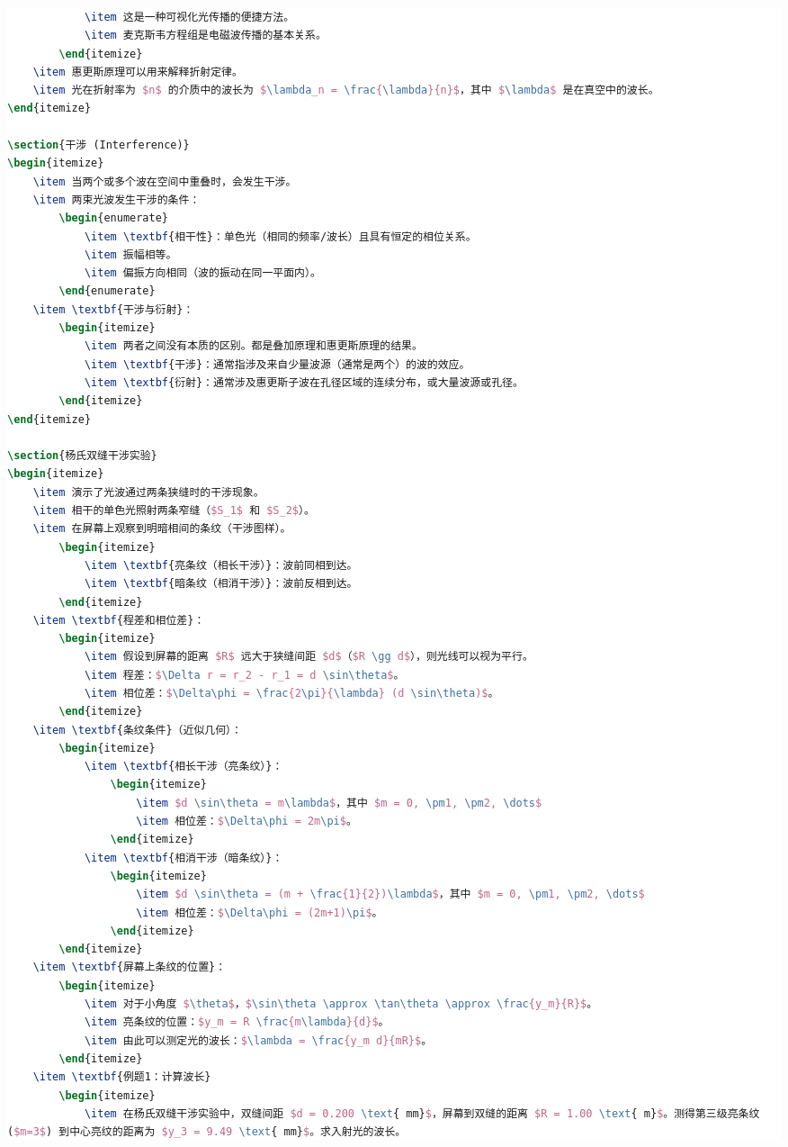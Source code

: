 ```tex
            \item 这是一种可视化光传播的便捷方法。
            \item 麦克斯韦方程组是电磁波传播的基本关系。
        \end{itemize}
    \item 惠更斯原理可以用来解释折射定律。
    \item 光在折射率为 $n$ 的介质中的波长为 $\lambda_n = \frac{\lambda}{n}$，其中 $\lambda$ 是在真空中的波长。
\end{itemize}

\section{干涉 (Interference)}
\begin{itemize}
    \item 当两个或多个波在空间中重叠时，会发生干涉。
    \item 两束光波发生干涉的条件：
        \begin{enumerate}
            \item \textbf{相干性}：单色光（相同的频率/波长）且具有恒定的相位关系。
            \item 振幅相等。
            \item 偏振方向相同（波的振动在同一平面内）。
        \end{enumerate}
    \item \textbf{干涉与衍射}：
        \begin{itemize}
            \item 两者之间没有本质的区别。都是叠加原理和惠更斯原理的结果。
            \item \textbf{干涉}：通常指涉及来自少量波源（通常是两个）的波的效应。
            \item \textbf{衍射}：通常涉及惠更斯子波在孔径区域的连续分布，或大量波源或孔径。
        \end{itemize}
\end{itemize}

\section{杨氏双缝干涉实验}
\begin{itemize}
    \item 演示了光波通过两条狭缝时的干涉现象。
    \item 相干的单色光照射两条窄缝（$S_1$ 和 $S_2$）。
    \item 在屏幕上观察到明暗相间的条纹（干涉图样）。
        \begin{itemize}
            \item \textbf{亮条纹（相长干涉）}：波前同相到达。
            \item \textbf{暗条纹（相消干涉）}：波前反相到达。
        \end{itemize}
    \item \textbf{程差和相位差}：
        \begin{itemize}
            \item 假设到屏幕的距离 $R$ 远大于狭缝间距 $d$（$R \gg d$），则光线可以视为平行。
            \item 程差：$\Delta r = r_2 - r_1 = d \sin\theta$。
            \item 相位差：$\Delta\phi = \frac{2\pi}{\lambda} (d \sin\theta)$。
        \end{itemize}
    \item \textbf{条纹条件}（近似几何）：
        \begin{itemize}
            \item \textbf{相长干涉（亮条纹）}：
                \begin{itemize}
                    \item $d \sin\theta = m\lambda$，其中 $m = 0, \pm1, \pm2, \dots$
                    \item 相位差：$\Delta\phi = 2m\pi$。
                \end{itemize}
            \item \textbf{相消干涉（暗条纹）}：
                \begin{itemize}
                    \item $d \sin\theta = (m + \frac{1}{2})\lambda$，其中 $m = 0, \pm1, \pm2, \dots$
                    \item 相位差：$\Delta\phi = (2m+1)\pi$。
                \end{itemize}
        \end{itemize}
    \item \textbf{屏幕上条纹的位置}：
        \begin{itemize}
            \item 对于小角度 $\theta$，$\sin\theta \approx \tan\theta \approx \frac{y_m}{R}$。
            \item 亮条纹的位置：$y_m = R \frac{m\lambda}{d}$。
            \item 由此可以测定光的波长：$\lambda = \frac{y_m d}{mR}$。
        \end{itemize}
    \item \textbf{例题1：计算波长}
        \begin{itemize}
            \item 在杨氏双缝干涉实验中，双缝间距 $d = 0.200 \text{ mm}$，屏幕到双缝的距离 $R = 1.00 \text{ m}$。测得第三级亮条纹 ($m=3$) 到中心亮纹的距离为 $y_3 = 9.49 \text{ mm}$。求入射光的波长。
```